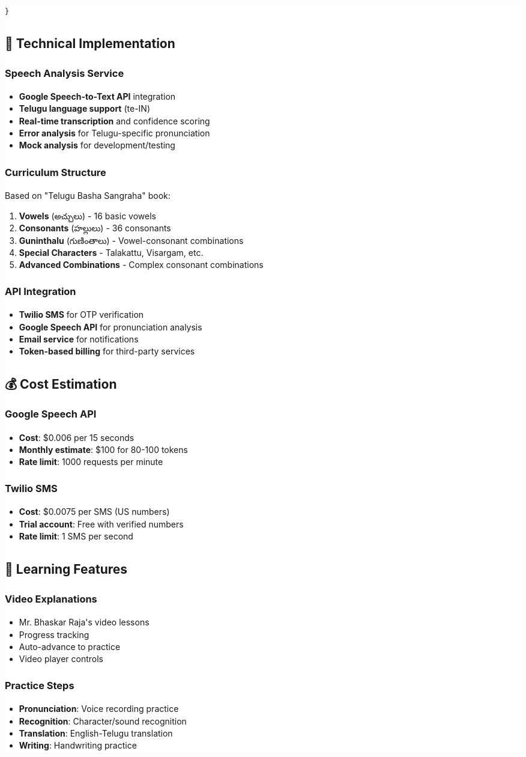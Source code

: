 ```typescript
}
```

## 🔧 Technical Implementation

### Speech Analysis Service
- **Google Speech-to-Text API** integration
- **Telugu language support** (te-IN)
- **Real-time transcription** and confidence scoring
- **Error analysis** for Telugu-specific pronunciation
- **Mock analysis** for development/testing

### Curriculum Structure
Based on "Telugu Basha Sangraha" book:
1. **Vowels** (అచ్చులు) - 16 basic vowels
2. **Consonants** (హల్లులు) - 36 consonants
3. **Guninthalu** (గుణింతాలు) - Vowel-consonant combinations
4. **Special Characters** - Talakattu, Visargam, etc.
5. **Advanced Combinations** - Complex consonant combinations

### API Integration
- **Twilio SMS** for OTP verification
- **Google Speech API** for pronunciation analysis
- **Email service** for notifications
- **Token-based billing** for third-party services

## 💰 Cost Estimation

### Google Speech API
- **Cost**: $0.006 per 15 seconds
- **Monthly estimate**: $100 for 80-100 tokens
- **Rate limit**: 1000 requests per minute

### Twilio SMS
- **Cost**: $0.0075 per SMS (US numbers)
- **Trial account**: Free with verified numbers
- **Rate limit**: 1 SMS per second

## 🎯 Learning Features

### Video Explanations
- Mr. Bhaskar Raja's video lessons
- Progress tracking
- Auto-advance to practice
- Video player controls

### Practice Steps
- **Pronunciation**: Voice recording practice
- **Recognition**: Character/sound recognition
- **Translation**: English-Telugu translation
- **Writing**: Handwriting practice
